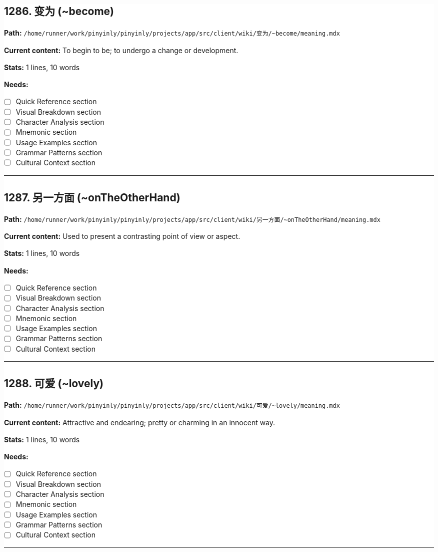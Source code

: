 
## 1286. 变为 (~become)

**Path:**
`/home/runner/work/pinyinly/pinyinly/projects/app/src/client/wiki/变为/~become/meaning.mdx`

**Current content:** To begin to be; to undergo a change or development.

**Stats:** 1 lines, 10 words

**Needs:**

- [ ] Quick Reference section
- [ ] Visual Breakdown section
- [ ] Character Analysis section
- [ ] Mnemonic section
- [ ] Usage Examples section
- [ ] Grammar Patterns section
- [ ] Cultural Context section

---

## 1287. 另一方面 (~onTheOtherHand)

**Path:**
`/home/runner/work/pinyinly/pinyinly/projects/app/src/client/wiki/另一方面/~onTheOtherHand/meaning.mdx`

**Current content:** Used to present a contrasting point of view or aspect.

**Stats:** 1 lines, 10 words

**Needs:**

- [ ] Quick Reference section
- [ ] Visual Breakdown section
- [ ] Character Analysis section
- [ ] Mnemonic section
- [ ] Usage Examples section
- [ ] Grammar Patterns section
- [ ] Cultural Context section

---

## 1288. 可爱 (~lovely)

**Path:**
`/home/runner/work/pinyinly/pinyinly/projects/app/src/client/wiki/可爱/~lovely/meaning.mdx`

**Current content:** Attractive and endearing; pretty or charming in an innocent way.

**Stats:** 1 lines, 10 words

**Needs:**

- [ ] Quick Reference section
- [ ] Visual Breakdown section
- [ ] Character Analysis section
- [ ] Mnemonic section
- [ ] Usage Examples section
- [ ] Grammar Patterns section
- [ ] Cultural Context section

---